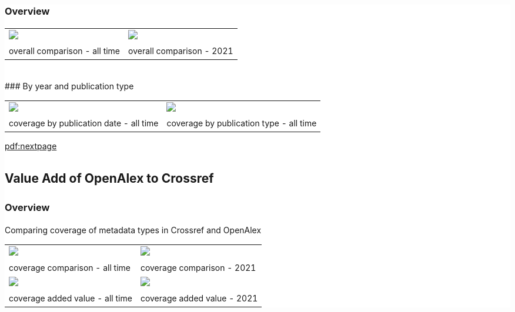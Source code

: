 ### Overview

<table>
  <tr>
    <td valign="top"><img src="C:\Users\Krame117\AppData\Local\Temp\precipy\output_cache\7a\7a6fdbcf1a8592029a729f8553d0e53a770309e0a413d8ab5f6d96ed0ad8ad23.png"></td>
    <td valign="top">  <img src="C:\Users\Krame117\AppData\Local\Temp\precipy\output_cache\d2\d2cf8eb5bf50c2e2c29a909087b75bab0a80cfe7b094e2d866970e77f0c6a6b9.png"></td>
  </tr>
  <tr>
    <td>overall comparison - all time</td>
    <td>overall comparison - 2021</td>
  </tr>
 </table>

<br>
### By year and publication type

<table>
  <tr>
    <td valign="top"><img src="C:\Users\Krame117\AppData\Local\Temp\precipy\output_cache\92\922368c79714624e528d72ab62a03c6ddbdd5207f00e831a87dce09f08807d5b.png"></td>
    <td valign="top"><img src="C:\Users\Krame117\AppData\Local\Temp\precipy\output_cache\01\014f8776382896bf5f0003cad273f725214816592b0bd9fb06827f472e6f2656.png"></td>
  </tr>
  <tr>
    <td>coverage by publication date - all time</td>
    <td>coverage by publication type  - all time</td>
  </tr>
 </table>

<pdf:nextpage>

## Value Add of OpenAlex to Crossref

### Overview

Comparing coverage of metadata types in Crossref and OpenAlex

<table>
  <tr>
    <td valign="top"> <img src="C:\Users\Krame117\AppData\Local\Temp\precipy\output_cache\07\07ed41e1f144de95fb67e0830d02ac2624c0fc1971330d7a277b56ba8e5599df.png"></td>
    <td valign="top"> <img src="C:\Users\Krame117\AppData\Local\Temp\precipy\output_cache\0c\0c91ee9ab3205d223f94639b48d35a52936d5be4cb8ec7ec08969e8a5040cde0.png"></td>
  </tr>
  <tr>
    <td>coverage comparison - all time</td>
    <td>coverage comparison - 2021</td>
  </tr>
<tr>
    <td valign="top"><img src="C:\Users\Krame117\AppData\Local\Temp\precipy\output_cache\cd\cdd0acbfac3b347c06f90bcec2b8463d9fb67e2baf41d5781e2182046816e3cc.png"></td>
    <td valign="top">  <img src="C:\Users\Krame117\AppData\Local\Temp\precipy\output_cache\11\11f161f0beccadd6a52da96db4dde377452fbe2f7cf3fc92f653f19df44d293e.png"></td>
  </tr>
  <tr>
    <td>coverage added value - all time</td>
    <td>coverage added value - 2021</td>
  </tr>
 </table>
